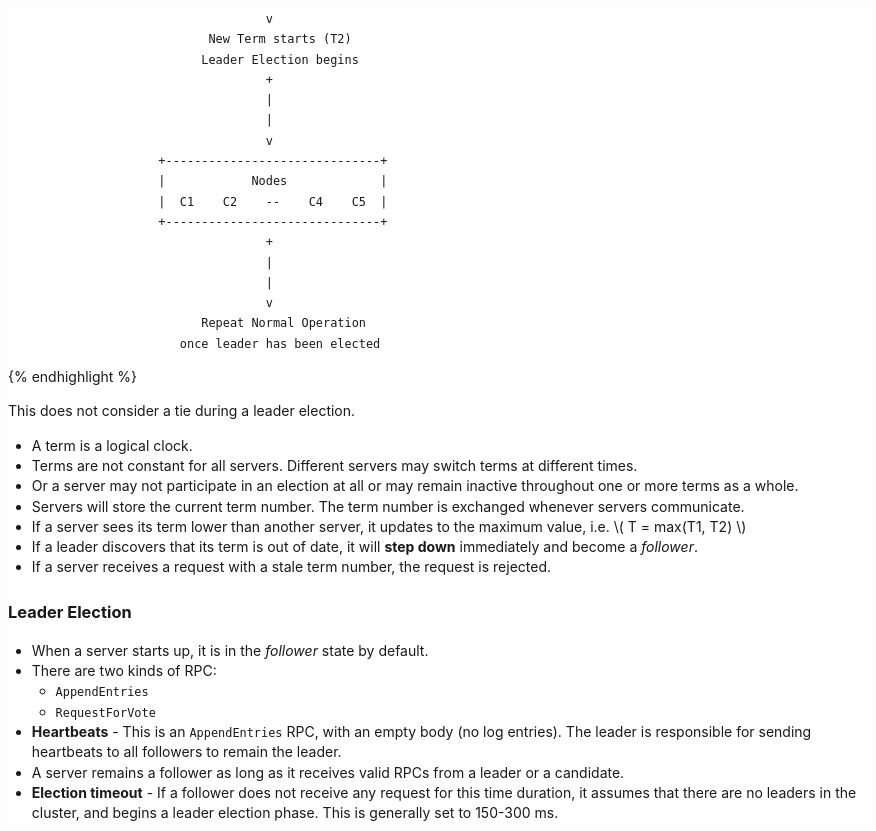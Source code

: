                                         v
                                New Term starts (T2)
                               Leader Election begins
                                        +
                                        |
                                        |
                                        v
                         +------------------------------+
                         |            Nodes             |
                         |  C1    C2    --    C4    C5  |
                         +------------------------------+
                                        +
                                        |
                                        |
                                        v
                               Repeat Normal Operation
                            once leader has been elected
{% endhighlight %}


This does not consider a tie during a leader election.

* A term is a logical clock.
* Terms are not constant for all servers. Different servers may switch
  terms at different times.
* Or a server may not participate in an election at all or may remain
  inactive throughout one or more terms as a whole.
* Servers will store the current term number. The term number is
  exchanged whenever servers communicate.
* If a server sees its term lower than another server, it updates to
  the maximum value, i.e. \\( T = max(T1, T2) \\)
* If a leader discovers that its term is out of date, it will __step
  down__ immediately and become a _follower_.
* If a server receives a request with a stale term number, the request
  is rejected.
  
  
### Leader Election ###

* When a server starts up, it is in the _follower_ state by default.
* There are two kinds of RPC:
  - `AppendEntries`
  - `RequestForVote`
* __Heartbeats__ - This is an `AppendEntries` RPC, with an empty body
  (no log entries). The leader is responsible for sending heartbeats
  to all followers to remain the leader.
* A server remains a follower as long as it receives valid RPCs from a
  leader or a candidate.
* __Election timeout__ - If a follower does not receive any request for
  this time duration, it assumes that there are no leaders in the
  cluster, and begins a leader election phase. This is generally set
  to 150-300 ms.
